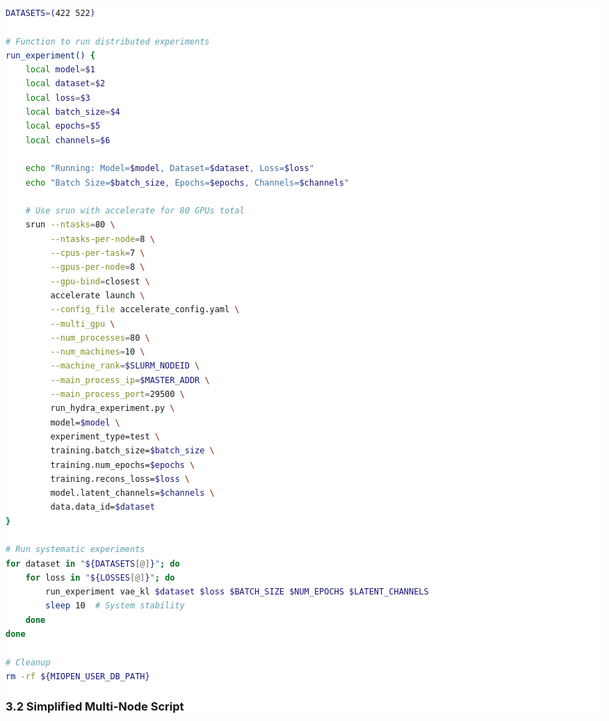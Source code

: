 ```bash
DATASETS=(422 522)

# Function to run distributed experiments
run_experiment() {
    local model=$1
    local dataset=$2
    local loss=$3
    local batch_size=$4
    local epochs=$5
    local channels=$6
    
    echo "Running: Model=$model, Dataset=$dataset, Loss=$loss"
    echo "Batch Size=$batch_size, Epochs=$epochs, Channels=$channels"
    
    # Use srun with accelerate for 80 GPUs total
    srun --ntasks=80 \
         --ntasks-per-node=8 \
         --cpus-per-task=7 \
         --gpus-per-node=8 \
         --gpu-bind=closest \
         accelerate launch \
         --config_file accelerate_config.yaml \
         --multi_gpu \
         --num_processes=80 \
         --num_machines=10 \
         --machine_rank=$SLURM_NODEID \
         --main_process_ip=$MASTER_ADDR \
         --main_process_port=29500 \
         run_hydra_experiment.py \
         model=$model \
         experiment_type=test \
         training.batch_size=$batch_size \
         training.num_epochs=$epochs \
         training.recons_loss=$loss \
         model.latent_channels=$channels \
         data.data_id=$dataset
}

# Run systematic experiments
for dataset in "${DATASETS[@]}"; do
    for loss in "${LOSSES[@]}"; do
        run_experiment vae_kl $dataset $loss $BATCH_SIZE $NUM_EPOCHS $LATENT_CHANNELS
        sleep 10  # System stability
    done
done

# Cleanup
rm -rf ${MIOPEN_USER_DB_PATH}
```

### 3.2 Simplified Multi-Node Script
